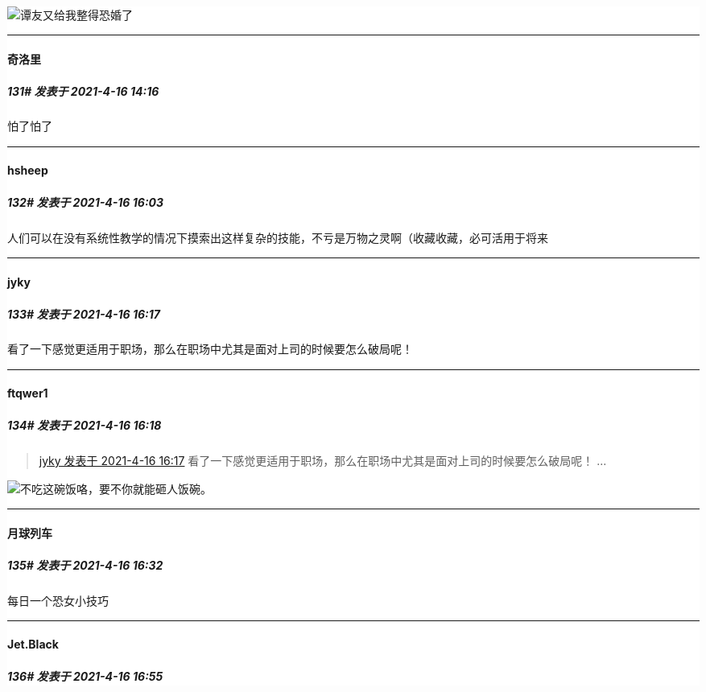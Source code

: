 
<img src="https://static.saraba1st.com/image/smiley/face2017/067.png" referrerpolicy="no-referrer">谭友又给我整得恐婚了


-----

####  奇洛里  
##### 131#       发表于 2021-4-16 14:16


怕了怕了


-----

####  hsheep  
##### 132#       发表于 2021-4-16 16:03


人们可以在没有系统性教学的情况下摸索出这样复杂的技能，不亏是万物之灵啊（收藏收藏，必可活用于将来


-----

####  jyky  
##### 133#       发表于 2021-4-16 16:17


看了一下感觉更适用于职场，那么在职场中尤其是面对上司的时候要怎么破局呢！


-----

####  ftqwer1  
##### 134#       发表于 2021-4-16 16:18


<blockquote><a href="httphttps://bbs.saraba1st.com/2b/forum.php?mod=redirect&amp;goto=findpost&amp;pid=50958569&amp;ptid=1999251" target="_blank">jyky 发表于 2021-4-16 16:17</a>
看了一下感觉更适用于职场，那么在职场中尤其是面对上司的时候要怎么破局呢！ ...</blockquote>
<img src="https://static.saraba1st.com/image/smiley/face2017/001.png" referrerpolicy="no-referrer">不吃这碗饭咯，要不你就能砸人饭碗。


-----

####  月球列车  
##### 135#       发表于 2021-4-16 16:32


每日一个恐女小技巧


-----

####  Jet.Black  
##### 136#       发表于 2021-4-16 16:55

